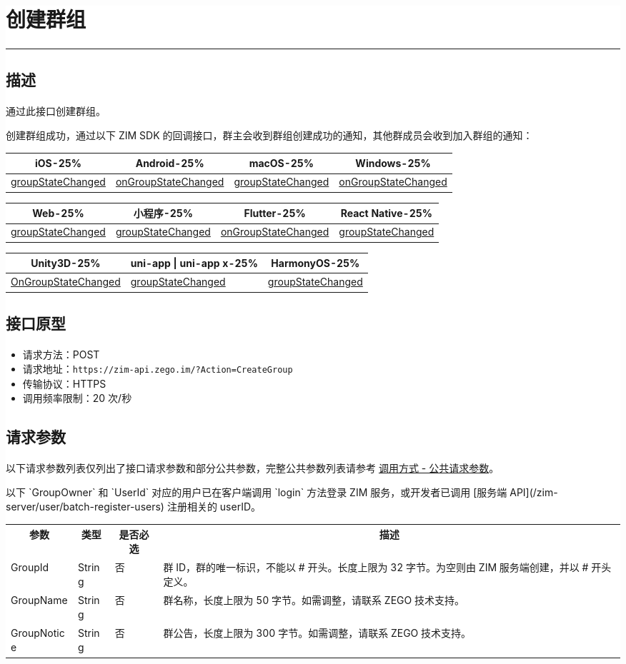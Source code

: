 
# 创建群组

- - -

## 描述

通过此接口创建群组。

创建群组成功，通过以下 ZIM SDK 的回调接口，群主会收到群组创建成功的通知，其他群成员会收到加入群组的通知：

| iOS-25% | Android-25% | macOS-25% | Windows-25% |
|-----|---------|--------|---------|
| [groupStateChanged](https://doc-zh.zego.im/article/api?doc=zim_API~objective-c_ios~protocol~ZIMEventHandler#zim-group-state-changed-operated-info-group-id) | [onGroupStateChanged](https://doc-zh.zego.im/article/api?doc=zim_API~java_android~class~ZIMEventHandler#on-group-state-changed) | [groupStateChanged](https://doc-zh.zego.im/article/api?doc=zim_API~objective-c_macos~protocol~ZIMEventHandler#zim-group-state-changed-operated-info-group-id) | [onGroupStateChanged](https://doc-zh.zego.im/article/api?doc=zim_API~cpp_windows~class~ZIMEventHandler#on-group-state-changed) |

| Web-25% | 小程序-25% | Flutter-25% |React Native-25% | 
|-----|---------|---------|---------|  
| [groupStateChanged](https://doc-zh.zego.im/article/api?doc=zim_API~javascript_web~interface~ZIMEventHandler#group-state-changed) | [groupStateChanged](https://doc-zh.zego.im/article/api?doc=zim_API~javascript_wxxcx~interface~ZIMEventHandler#group-state-changed) | [onGroupStateChanged](https://pub.dev/documentation/zego_zim/latest/zego_zim/ZIMEventHandler/onGroupStateChanged.html) | [groupStateChanged](https://doc-zh.zego.im/article/api?doc=zim_API~javascript_react-native~interface~ZIMEventHandler#group-state-changed)| 

|Unity3D-25% | uni-app \| uni-app x-25% |  HarmonyOS-25% | 
|---------|--------------|-----------|
|[OnGroupStateChanged](https://doc-zh.zego.im/article/api?doc=zim_API~cs_unity3d~class~ZIMEventHandler#on-group-state-changed) | [groupStateChanged](https://doc-zh.zego.im/article/api?doc=zim_API~javascript_uni-app~interface~ZIMEventHandler#group-state-changed)  | [groupStateChanged](https://doc-zh.zego.im/article/api?doc=zim_API~javascript_harmony~interface~ZIMEventHandler#group-state-changed) | 

## 接口原型

- 请求方法：POST
- 请求地址：`https://zim-api.zego.im/?Action=CreateGroup`
- 传输协议：HTTPS
- 调用频率限制：20 次/秒

## 请求参数

以下请求参数列表仅列出了接口请求参数和部分公共参数，完整公共参数列表请参考 [调用方式 - 公共请求参数](/zim-server/accessing-server-apis#2-公共参数)。

<Note title="说明">
以下 `GroupOwner` 和 `UserId` 对应的用户已在客户端调用 `login` 方法登录 ZIM 服务，或开发者已调用 [服务端 API](/zim-server/user/batch-register-users) 注册相关的 userID。
</Note>

<table class="collapsible-table" >
<tbody><tr data-row-level="1">
<th>参数</th>
<th>类型</th>
<th>是否必选</th>
<th>描述</th>
</tr>
<tr data-row-level="2">
<td>GroupId</td>
<td>String</td>
<td>否</td>
<td>群 ID，群的唯一标识，不能以 # 开头。长度上限为 32 字节。为空则由 ZIM 服务端创建，并以 # 开头定义。</td>
</tr>
<tr data-row-level="3">
<td>GroupName</td>
<td>String</td>
<td>否</td>
<td>群名称，长度上限为 50 字节。如需调整，请联系 ZEGO 技术支持。</td>
</tr>
<tr data-row-level="4">
<td>GroupNotice</td>
<td>String</td>
<td>否</td>
<td>群公告，长度上限为 300 字节。如需调整，请联系 ZEGO 技术支持。</td>